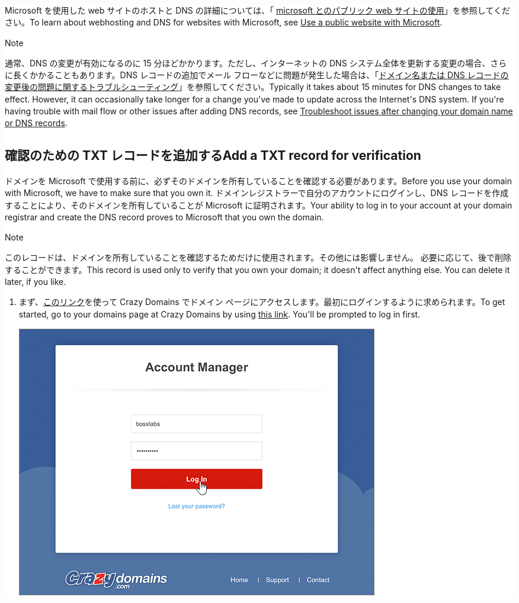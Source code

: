 <span data-ttu-id="dc37b-107">Microsoft を使用した web サイトのホストと DNS の詳細については、「 [microsoft とのパブリック web サイトの使用](https://support.office.com/article/choose-a-public-website-3325d50e-d131-403c-a278-7f3296fe33a9)」を参照してください。</span><span class="sxs-lookup"><span data-stu-id="dc37b-107">To learn about webhosting and DNS for websites with Microsoft, see [Use a public website with Microsoft](https://support.office.com/article/choose-a-public-website-3325d50e-d131-403c-a278-7f3296fe33a9).</span></span>
  
> [!NOTE]
> <span data-ttu-id="dc37b-p101">通常、DNS の変更が有効になるのに 15 分ほどかかります。ただし、インターネットの DNS システム全体を更新する変更の場合、さらに長くかかることもあります。DNS レコードの追加でメール フローなどに問題が発生した場合は、「[ドメイン名または DNS レコードの変更後の問題に関するトラブルシューティング](../get-help-with-domains/find-and-fix-issues.md)」を参照してください。</span><span class="sxs-lookup"><span data-stu-id="dc37b-p101">Typically it takes about 15 minutes for DNS changes to take effect. However, it can occasionally take longer for a change you've made to update across the Internet's DNS system. If you're having trouble with mail flow or other issues after adding DNS records, see [Troubleshoot issues after changing your domain name or DNS records](../get-help-with-domains/find-and-fix-issues.md).</span></span> 
  
## <a name="add-a-txt-record-for-verification"></a><span data-ttu-id="dc37b-111">確認のための TXT レコードを追加する</span><span class="sxs-lookup"><span data-stu-id="dc37b-111">Add a TXT record for verification</span></span>
<span data-ttu-id="dc37b-112"><a name="BKMK_verify"> </a></span><span class="sxs-lookup"><span data-stu-id="dc37b-112"><a name="BKMK_verify"> </a></span></span>

<span data-ttu-id="dc37b-113">ドメインを Microsoft で使用する前に、必ずそのドメインを所有していることを確認する必要があります。</span><span class="sxs-lookup"><span data-stu-id="dc37b-113">Before you use your domain with Microsoft, we have to make sure that you own it.</span></span> <span data-ttu-id="dc37b-114">ドメインレジストラーで自分のアカウントにログインし、DNS レコードを作成することにより、そのドメインを所有していることが Microsoft に証明されます。</span><span class="sxs-lookup"><span data-stu-id="dc37b-114">Your ability to log in to your account at your domain registrar and create the DNS record proves to Microsoft that you own the domain.</span></span>
  
> [!NOTE]
> <span data-ttu-id="dc37b-p103">このレコードは、ドメインを所有していることを確認するためだけに使用されます。その他には影響しません。 必要に応じて、後で削除することができます。</span><span class="sxs-lookup"><span data-stu-id="dc37b-p103">This record is used only to verify that you own your domain; it doesn't affect anything else. You can delete it later, if you like.</span></span> 
  
1. <span data-ttu-id="dc37b-p104">まず、[このリンク](https://manage.crazydomains.com/members/domains/)を使って Crazy Domains でドメイン ページにアクセスします。最初にログインするように求められます。</span><span class="sxs-lookup"><span data-stu-id="dc37b-p104">To get started, go to your domains page at Crazy Domains by using [this link](https://manage.crazydomains.com/members/domains/). You'll be prompted to log in first.</span></span>
    
    ![CrazyDomains-1-1](../../media/40c5117c-acad-4fe5-bf0d-d3c362b08a16.png)
  
